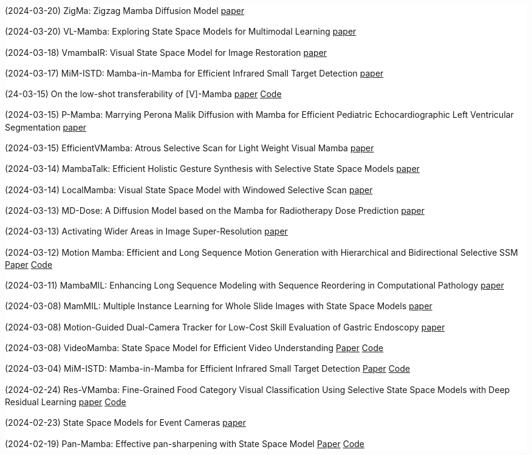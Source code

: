 (2024-03-20) ZigMa: Zigzag Mamba Diffusion Model [paper](http://arxiv.org/abs/2403.13802v1)

(2024-03-20) VL-Mamba: Exploring State Space Models for Multimodal Learning [paper](http://arxiv.org/abs/2403.13600v1)

(2024-03-18) VmambaIR: Visual State Space Model for Image Restoration [paper](https://arxiv.org/abs/2403.11423)

(2024-03-17) MiM-ISTD: Mamba-in-Mamba for Efficient Infrared Small Target Detection [paper](http://arxiv.org/abs/2403.02148v3)

(24-03-15) On the low-shot transferability of [V]-Mamba [paper](https://arxiv.org/abs/2403.10696) [Code](https://github.com/TerryPei/EfficientVMamba)

(2024-03-15) P-Mamba: Marrying Perona Malik Diffusion with Mamba for Efficient Pediatric Echocardiographic Left Ventricular Segmentation [paper](http://arxiv.org/abs/2402.08506v2)

(2024-03-15) EfficientVMamba: Atrous Selective Scan for Light Weight Visual Mamba [paper](http://arxiv.org/abs/2403.09977v1)

(2024-03-14) MambaTalk: Efficient Holistic Gesture Synthesis with Selective State Space Models [paper](http://arxiv.org/abs/2403.09471v1)

(2024-03-14) LocalMamba: Visual State Space Model with Windowed Selective Scan [paper](http://arxiv.org/abs/2403.09338v1)

(2024-03-13) MD-Dose: A Diffusion Model based on the Mamba for Radiotherapy Dose Prediction [paper](http://arxiv.org/abs/2403.08479v1)

(2024-03-13) Activating Wider Areas in Image Super-Resolution [paper](http://arxiv.org/abs/2403.08330v1)

(2024-03-12) Motion Mamba: Efficient and Long Sequence Motion Generation with Hierarchical and Bidirectional Selective SSM [Paper](https://arxiv.org/abs/2403.07487) [Code](https://github.com/steve-zeyu-zhang/MotionMamba/)

(2024-03-11) MambaMIL: Enhancing Long Sequence Modeling with Sequence Reordering in Computational Pathology [paper](http://arxiv.org/abs/2403.06800v1)

(2024-03-08) MamMIL: Multiple Instance Learning for Whole Slide Images with State Space Models [paper](http://arxiv.org/abs/2403.05160v1)

(2024-03-08) Motion-Guided Dual-Camera Tracker for Low-Cost Skill Evaluation of Gastric Endoscopy [paper](http://arxiv.org/abs/2403.05146v1)

(2024-03-08) VideoMamba: State Space Model for Efficient Video Understanding [Paper](https://arxiv.org/abs/2403.06977) [Code](https://github.com/OpenGVLab/VideoMamba)

(2024-03-04) MiM-ISTD: Mamba-in-Mamba for Efficient Infrared Small Target Detection [Paper](https://arxiv.org/abs/2403.02148) [Code](https://github.com/txchen-USTC/MiM-ISTD)

(2024-02-24) Res-VMamba: Fine-Grained Food Category Visual Classification Using Selective State Space Models with Deep Residual Learning [paper](http://arxiv.org/abs/2402.15761v1) [Code](https://github.com/ChiShengChen/ResVMamba)

(2024-02-23) State Space Models for Event Cameras [paper](https://arxiv.org/abs/2402.15584) 

(2024-02-19) Pan-Mamba: Effective pan-sharpening with State Space Model [Paper](https://arxiv.org/abs/2402.12192) [Code](https://github.com/alexhe101/Pan-Mamba)
